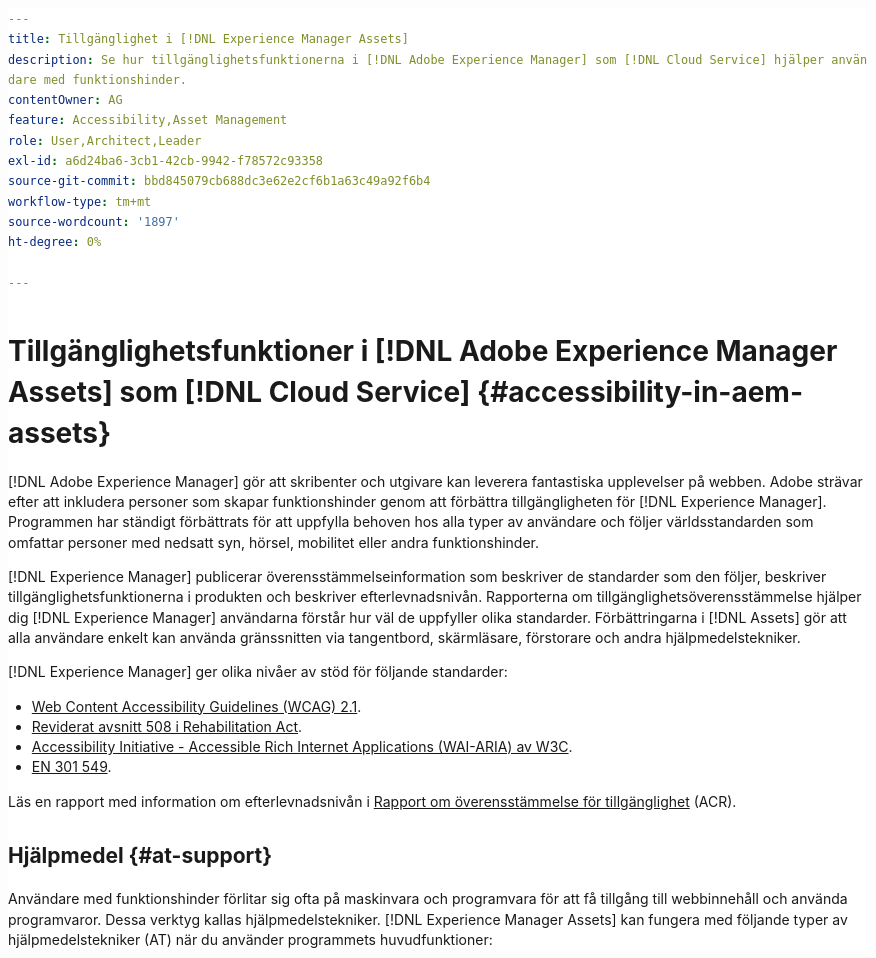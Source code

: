 ```yaml
---
title: Tillgänglighet i [!DNL Experience Manager Assets]
description: Se hur tillgänglighetsfunktionerna i [!DNL Adobe Experience Manager] som [!DNL Cloud Service] hjälper användare med funktionshinder.
contentOwner: AG
feature: Accessibility,Asset Management
role: User,Architect,Leader
exl-id: a6d24ba6-3cb1-42cb-9942-f78572c93358
source-git-commit: bbd845079cb688dc3e62e2cf6b1a63c49a92f6b4
workflow-type: tm+mt
source-wordcount: '1897'
ht-degree: 0%

---
```




# Tillgänglighetsfunktioner i [!DNL Adobe Experience Manager Assets] som [!DNL Cloud Service] {#accessibility-in-aem-assets}

[!DNL Adobe Experience Manager] gör att skribenter och utgivare kan leverera fantastiska upplevelser på webben. Adobe strävar efter att inkludera personer som skapar funktionshinder genom att förbättra tillgängligheten för [!DNL Experience Manager]. Programmen har ständigt förbättrats för att uppfylla behoven hos alla typer av användare och följer världsstandarden som omfattar personer med nedsatt syn, hörsel, mobilitet eller andra funktionshinder.

[!DNL Experience Manager] publicerar överensstämmelseinformation som beskriver de standarder som den följer, beskriver tillgänglighetsfunktionerna i produkten och beskriver efterlevnadsnivån. Rapporterna om tillgänglighetsöverensstämmelse hjälper dig [!DNL Experience Manager] användarna förstår hur väl de uppfyller olika standarder. Förbättringarna i [!DNL Assets] gör att alla användare enkelt kan använda gränssnitten via tangentbord, skärmläsare, förstorare och andra hjälpmedelstekniker.

[!DNL Experience Manager] ger olika nivåer av stöd för följande standarder:

* [Web Content Accessibility Guidelines (WCAG) 2.1](https://www.w3.org/TR/WCAG/).
* [Reviderat avsnitt 508 i Rehabilitation Act](https://www.access-board.gov/guidelines-and-standards/communications-and-it/about-the-ict-refresh/final-rule/text-of-the-standards-and-guidelines).
* [Accessibility Initiative - Accessible Rich Internet Applications (WAI-ARIA) av W3C](https://www.w3.org/WAI/standards-guidelines/aria/).
* [EN 301 549](https://en.wikipedia.org/wiki/EN_301_549).

Läs en rapport med information om efterlevnadsnivån i [Rapport om överensstämmelse för tillgänglighet](https://www.adobe.com/accessibility/compliance.html) (ACR).



## Hjälpmedel {#at-support}

Användare med funktionshinder förlitar sig ofta på maskinvara och programvara för att få tillgång till webbinnehåll och använda programvaror. Dessa verktyg kallas hjälpmedelstekniker. [!DNL Experience Manager Assets] kan fungera med följande typer av hjälpmedelstekniker (AT) när du använder programmets huvudfunktioner:
